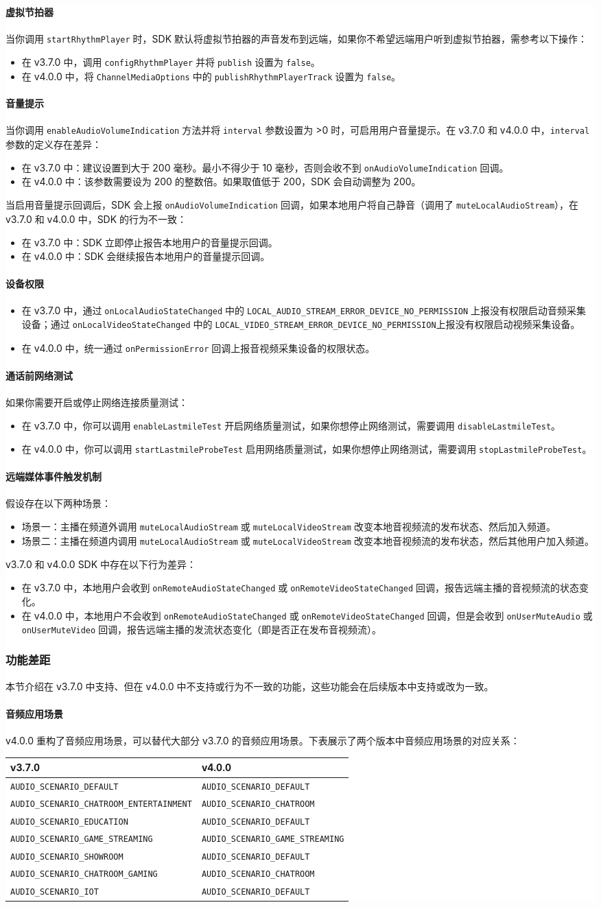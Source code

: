 #### 虚拟节拍器

当你调用 `startRhythmPlayer` 时，SDK 默认将虚拟节拍器的声音发布到远端，如果你不希望远端用户听到虚拟节拍器，需参考以下操作：

- 在 v3.7.0 中，调用 `configRhythmPlayer` 并将 `publish` 设置为 `false`。
- 在 v4.0.0 中，将 `ChannelMediaOptions` 中的 `publishRhythmPlayerTrack` 设置为 `false`。

#### 音量提示

当你调用 `enableAudioVolumeIndication` 方法并将 `interval` 参数设置为 >0 时，可启用用户音量提示。在 v3.7.0 和 v4.0.0 中，`interval` 参数的定义存在差异：

- 在 v3.7.0 中：建议设置到大于 200 毫秒。最小不得少于 10 毫秒，否则会收不到 `onAudioVolumeIndication` 回调。
- 在 v4.0.0 中：该参数需要设为 200 的整数倍。如果取值低于 200，SDK 会自动调整为 200。

当启用音量提示回调后，SDK 会上报 `onAudioVolumeIndication` 回调，如果本地用户将自己静音（调用了 `muteLocalAudioStream`），在 v3.7.0 和 v4.0.0 中，SDK 的行为不一致：

- 在 v3.7.0 中：SDK 立即停止报告本地用户的音量提示回调。
- 在 v4.0.0 中：SDK 会继续报告本地用户的音量提示回调。

#### 设备权限

- 在 v3.7.0 中，通过 `onLocalAudioStateChanged` 中的 `LOCAL_AUDIO_STREAM_ERROR_DEVICE_NO_PERMISSION` 上报没有权限启动音频采集设备；通过 `onLocalVideoStateChanged` 中的 `LOCAL_VIDEO_STREAM_ERROR_DEVICE_NO_PERMISSION`上报没有权限启动视频采集设备。

- 在 v4.0.0 中，统一通过 `onPermissionError` 回调上报音视频采集设备的权限状态。

#### 通话前网络测试

如果你需要开启或停止网络连接质量测试：

- 在 v3.7.0 中，你可以调用 `enableLastmileTest` 开启网络质量测试，如果你想停止网络测试，需要调用 `disableLastmileTest`。

- 在 v4.0.0 中，你可以调用 `startLastmileProbeTest` 启用网络质量测试，如果你想停止网络测试，需要调用 `stopLastmileProbeTest`。

#### 远端媒体事件触发机制

假设存在以下两种场景：
- 场景一：主播在频道外调用 `muteLocalAudioStream` 或 `muteLocalVideoStream` 改变本地音视频流的发布状态、然后加入频道。
- 场景二：主播在频道内调用 `muteLocalAudioStream` 或 `muteLocalVideoStream` 改变本地音视频流的发布状态，然后其他用户加入频道。

v3.7.0 和 v4.0.0 SDK 中存在以下行为差异：
- 在 v3.7.0 中，本地用户会收到 `onRemoteAudioStateChanged` 或 `onRemoteVideoStateChanged` 回调，报告远端主播的音视频流的状态变化。
- 在 v4.0.0 中，本地用户不会收到 `onRemoteAudioStateChanged` 或 `onRemoteVideoStateChanged` 回调，但是会收到 `onUserMuteAudio` 或 `onUserMuteVideo` 回调，报告远端主播的发流状态变化（即是否正在发布音视频流）。

### 功能差距

本节介绍在 v3.7.0 中支持、但在 v4.0.0 中不支持或行为不一致的功能，这些功能会在后续版本中支持或改为一致。

#### 音频应用场景

v4.0.0 重构了音频应用场景，可以替代大部分 v3.7.0 的音频应用场景。下表展示了两个版本中音频应用场景的对应关系：

| v3.7.0                                  | v4.0.0                          |
| :-------------------------------------- | :------------------------------ |
| `AUDIO_SCENARIO_DEFAULT`                | `AUDIO_SCENARIO_DEFAULT`        |
| `AUDIO_SCENARIO_CHATROOM_ENTERTAINMENT` | `AUDIO_SCENARIO_CHATROOM`       |
| `AUDIO_SCENARIO_EDUCATION`              | `AUDIO_SCENARIO_DEFAULT`        |
| `AUDIO_SCENARIO_GAME_STREAMING`         | `AUDIO_SCENARIO_GAME_STREAMING` |
| `AUDIO_SCENARIO_SHOWROOM`               | `AUDIO_SCENARIO_DEFAULT`        |
| `AUDIO_SCENARIO_CHATROOM_GAMING`        | `AUDIO_SCENARIO_CHATROOM`       |
| `AUDIO_SCENARIO_IOT`                    | `AUDIO_SCENARIO_DEFAULT`        |
